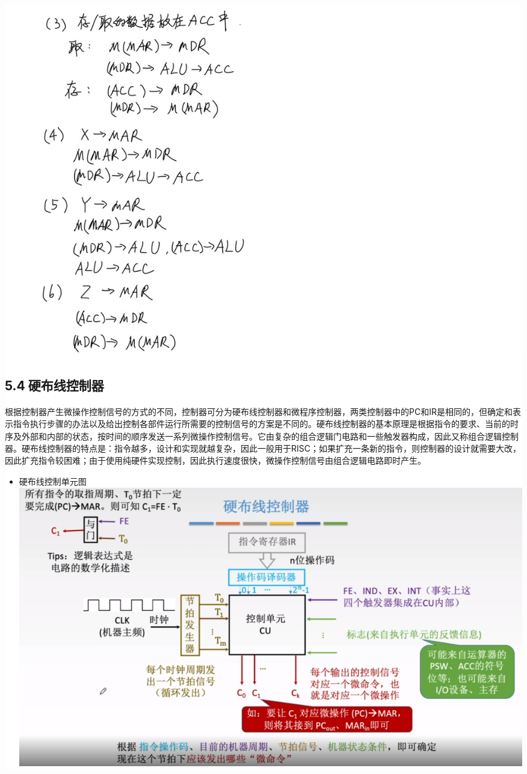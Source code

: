 ![](/zzimages/20230328213419.png)

## 5.4 硬布线控制器

根据控制器产生微操作控制信号的方式的不同，控制器可分为硬布线控制器和微程序控制器，两类控制器中的PC和IR是相同的，但确定和表示指令执行步骤的办法以及给出控制各部件运行所需要的控制信号的方案是不同的。硬布线控制器的基本原理是根据指令的要求、当前的时序及外部和内部的状态，按时间的顺序发送一系列微操作控制信号。它由复杂的组合逻辑门电路和一些触发器构成，因此又称组合逻辑控制器。硬布线控制器的特点是：指令越多，设计和实现就越复杂，因此一般用于RISC；如果扩充一条新的指令，则控制器的设计就需要大改，因此扩充指令较困难；由于使用纯硬件实现控制，因此执行速度很快，微操作控制信号由组合逻辑电路即时产生。

- 硬布线控制单元图
![](/zzimages/20230328213516.png)